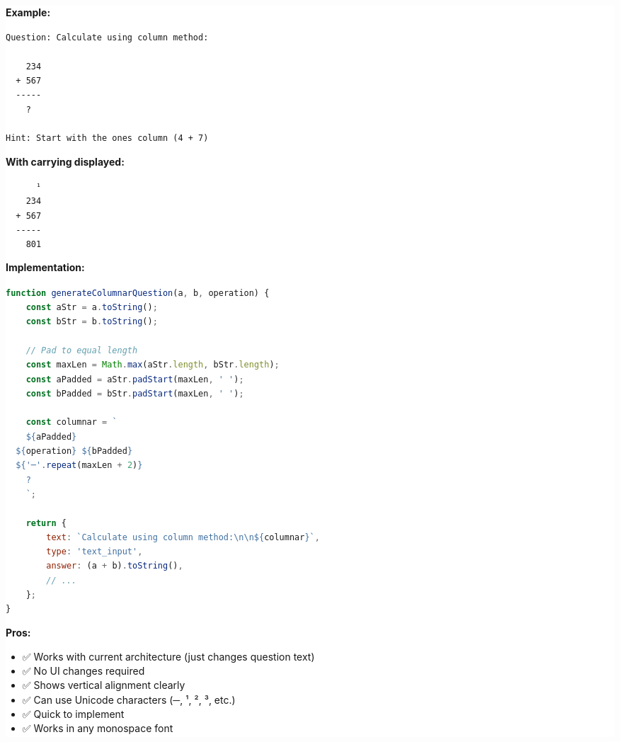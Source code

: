 **Example:**
```
Question: Calculate using column method:

    234
  + 567
  -----
    ?

Hint: Start with the ones column (4 + 7)
```

**With carrying displayed:**
```
      ¹
    234
  + 567
  -----
    801
```

**Implementation:**
```javascript
function generateColumnarQuestion(a, b, operation) {
    const aStr = a.toString();
    const bStr = b.toString();

    // Pad to equal length
    const maxLen = Math.max(aStr.length, bStr.length);
    const aPadded = aStr.padStart(maxLen, ' ');
    const bPadded = bStr.padStart(maxLen, ' ');

    const columnar = `
    ${aPadded}
  ${operation} ${bPadded}
  ${'─'.repeat(maxLen + 2)}
    ?
    `;

    return {
        text: `Calculate using column method:\n\n${columnar}`,
        type: 'text_input',
        answer: (a + b).toString(),
        // ...
    };
}
```

**Pros:**
- ✅ Works with current architecture (just changes question text)
- ✅ No UI changes required
- ✅ Shows vertical alignment clearly
- ✅ Can use Unicode characters (─, ¹, ², ³, etc.)
- ✅ Quick to implement
- ✅ Works in any monospace font
